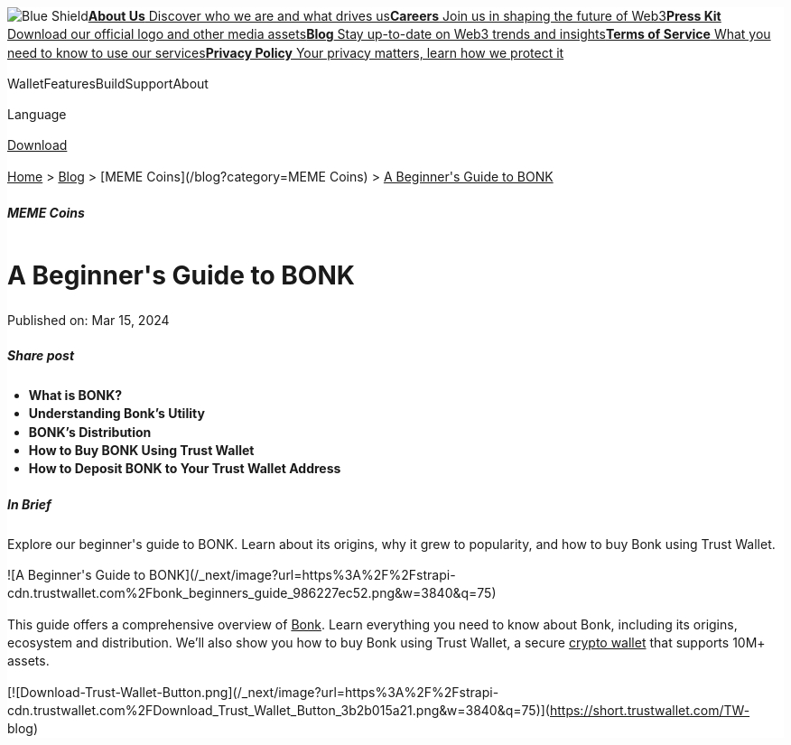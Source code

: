 ![Blue Shield](/_next/static/media/raw.9a6dd06f.svg)[**About Us** Discover who
we are and what drives us](/about-us)[**Careers** Join us in shaping the
future of Web3](/careers)[**Press Kit** Download our official logo and other
media assets](/press)[**Blog** Stay up-to-date on Web3 trends and
insights](/blog)[**Terms of Service** What you need to know to use our
services](/terms-of-service)[**Privacy Policy** Your privacy matters, learn
how we protect it](/privacy-policy)

[](/)

WalletFeaturesBuildSupportAbout

Language

[Download](/download)

[Home](/)  >  [Blog](/blog)  >  [MEME Coins](/blog?category=MEME Coins)  >  [A
Beginner's Guide to BONK](/blog/beginners-guide-to-bonk)

##### MEME Coins

# A Beginner's Guide to BONK

Published on: Mar 15, 2024

##### Share post

[](https://facebook.com/trustwalletapp)[](https://github.com/trustwallet)[](https://instagram.com/trustwallet)[](https://twitter.com/trustwallet)[](https://discord.gg/trustwallet)[](https://reddit.com/r/trustapp)[](https://t.me/trustwallet)

  * **What is BONK?**
  * **Understanding Bonk’s Utility**
  * **BONK’s Distribution**
  * **How to Buy BONK Using Trust Wallet**
  * **How to Deposit BONK to Your Trust Wallet Address**

##### In Brief

Explore our beginner's guide to BONK. Learn about its origins, why it grew to
popularity, and how to buy Bonk using Trust Wallet.

![A Beginner's Guide to BONK](/_next/image?url=https%3A%2F%2Fstrapi-
cdn.trustwallet.com%2Fbonk_beginners_guide_986227ec52.png&w=3840&q=75)

This guide offers a comprehensive overview of
[Bonk](https://trustwallet.com/bonk-wallet). Learn everything you need to know
about Bonk, including its origins, ecosystem and distribution. We’ll also show
you how to buy Bonk using Trust Wallet, a secure [crypto
wallet](https://trustwallet.com/blog/crypto-wallet) that supports 10M+ assets.

[![Download-Trust-Wallet-Button.png](/_next/image?url=https%3A%2F%2Fstrapi-
cdn.trustwallet.com%2FDownload_Trust_Wallet_Button_3b2b015a21.png&w=3840&q=75)](https://short.trustwallet.com/TW-
blog)
